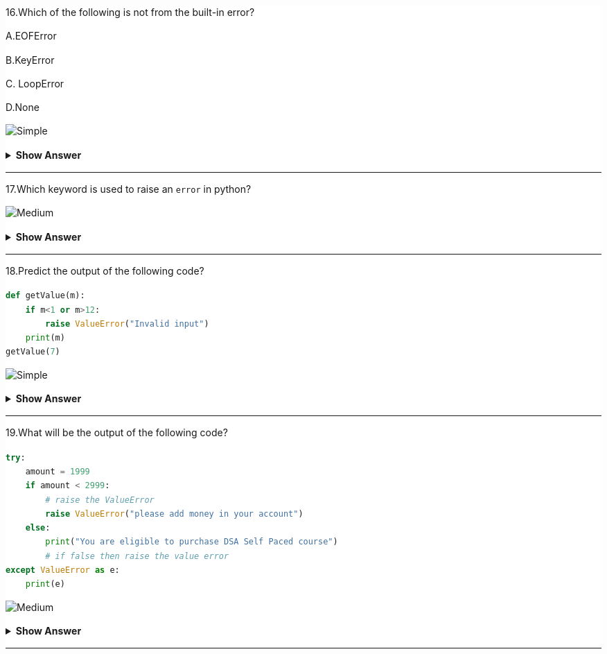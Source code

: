 16.Which of the following is not from the built-in error?

 A.EOFError
 
 B.KeyError
 
 C. LoopError
 
 D.None

![Simple](https://github.com/revaturelabs/interviewquestions/blob/dev/ComplexityTags/simple%20(2).svg)

<details><summary><b>Show Answer</b></summary></details>

---

17.Which keyword is used to raise an `error` in python?

![Medium](https://github.com/revaturelabs/interviewquestions/blob/dev/ComplexityTags/Medium%20(2).svg)

<details><summary><b>Show Answer</b></summary></details>

---

18.Predict the output of the following code?

```python
def getValue(m):
    if m<1 or m>12:
        raise ValueError("Invalid input")
    print(m)
getValue(7)
```

![Simple](https://github.com/revaturelabs/interviewquestions/blob/dev/ComplexityTags/simple%20(2).svg)

<details><summary><b>Show Answer</b></summary></details>

---

19.What will be the output of the following code?

```````python
try:
    amount = 1999
    if amount < 2999:
        # raise the ValueError
        raise ValueError("please add money in your account")
    else:
        print("You are eligible to purchase DSA Self Paced course")
        # if false then raise the value error
except ValueError as e:
    print(e)
```````

![Medium](https://github.com/revaturelabs/interviewquestions/blob/dev/ComplexityTags/Medium%20(2).svg)

<details><summary><b>Show Answer</b></summary></details>

---